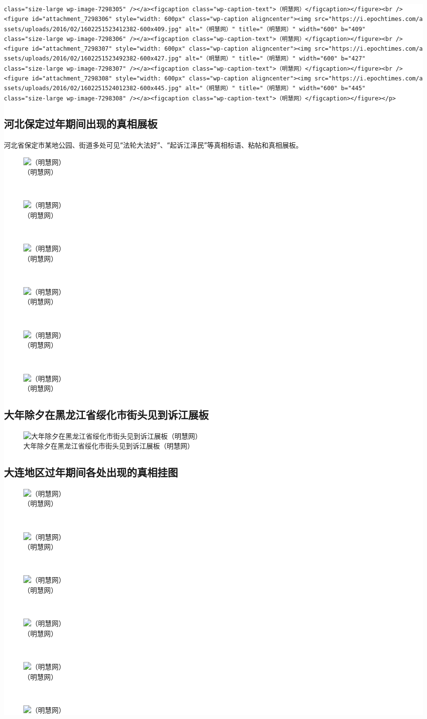 	class="size-large wp-image-7298305" /></a><figcaption class="wp-caption-text">（明慧网）</figcaption></figure><br />
	<figure id="attachment_7298306" style="width: 600px" class="wp-caption aligncenter"><img src="https://i.epochtimes.com/assets/uploads/2016/02/1602251523412382-600x409.jpg" alt="（明慧网）" title="（明慧网）" width="600" b="409"
	class="size-large wp-image-7298306" /></a><figcaption class="wp-caption-text">（明慧网）</figcaption></figure><br />
	<figure id="attachment_7298307" style="width: 600px" class="wp-caption aligncenter"><img src="https://i.epochtimes.com/assets/uploads/2016/02/1602251523492382-600x427.jpg" alt="（明慧网）" title="（明慧网）" width="600" b="427"
	class="size-large wp-image-7298307" /></a><figcaption class="wp-caption-text">（明慧网）</figcaption></figure><br />
	<figure id="attachment_7298308" style="width: 600px" class="wp-caption aligncenter"><img src="https://i.epochtimes.com/assets/uploads/2016/02/1602251524012382-600x445.jpg" alt="（明慧网）" title="（明慧网）" width="600" b="445"
	class="size-large wp-image-7298308" /></a><figcaption class="wp-caption-text">（明慧网）</figcaption></figure></p>
<p><h2>河北保定过年期间出现的真相展板</h2>
<p>河北省保定市某地公园、街道多处可见“法轮大法好”、“起诉江泽民”等真相标语、粘帖和真相展板。</p>
<p>
	<figure id="attachment_7298309" style="width: 600px" class="wp-caption aligncenter"><img src="https://i.epochtimes.com/assets/uploads/2016/02/1602251531142382-600x477.jpg" alt="（明慧网）" title="（明慧网）" width="600" b="477"
	class="size-large wp-image-7298309" /></a><figcaption class="wp-caption-text">（明慧网）</figcaption></figure><br />
	<figure id="attachment_7298310" style="width: 600px" class="wp-caption aligncenter"><img src="https://i.epochtimes.com/assets/uploads/2016/02/1602251531222382-600x417.jpg" alt="（明慧网）" title="（明慧网）" width="600" b="417"
	class="size-large wp-image-7298310" /></a><figcaption class="wp-caption-text">（明慧网）</figcaption></figure><br />
	<figure id="attachment_7298311" style="width: 600px" class="wp-caption aligncenter"><img src="https://i.epochtimes.com/assets/uploads/2016/02/1602251531312382-600x393.jpg" alt="（明慧网）" title="（明慧网）" width="600" b="393"
	class="size-large wp-image-7298311" /></a><figcaption class="wp-caption-text">（明慧网）</figcaption></figure><br />
	<figure id="attachment_7298312" style="width: 600px" class="wp-caption aligncenter"><img src="https://i.epochtimes.com/assets/uploads/2016/02/1602251531372382-600x442.jpg" alt="（明慧网）" title="（明慧网）" width="600" b="442"
	class="size-large wp-image-7298312" /></a><figcaption class="wp-caption-text">（明慧网）</figcaption></figure><br />
	<figure id="attachment_7298313" style="width: 600px" class="wp-caption aligncenter"><img src="https://i.epochtimes.com/assets/uploads/2016/02/1602251531442382-600x460.jpg" alt="（明慧网）" title="（明慧网）" width="600" b="460"
	class="size-large wp-image-7298313" /></a><figcaption class="wp-caption-text">（明慧网）</figcaption></figure><br />
	<figure id="attachment_7298314" style="width: 295px" class="wp-caption aligncenter"><img src="https://i.epochtimes.com/assets/uploads/2016/02/1602251531032382.jpg" alt="（明慧网）" title="（明慧网）" width="295" b="392"
	class="size-large wp-image-7298314" /></a><figcaption class="wp-caption-text">（明慧网）</figcaption></figure></p>
<p><h2>大年除夕在黑龙江省绥化市街头见到诉江展板</h2>
<figure id="attachment_7298315" style="width: 442px" class="wp-caption aligncenter"><img src="https://i.epochtimes.com/assets/uploads/2016/02/1602251537112382.jpg" alt="大年除夕在黑龙江省绥化市街头见到诉江展板（明慧网）" title="大年除夕在黑龙江省绥化市街头见到诉江展板（明慧网）" width="442" b="600"
	class="size-large wp-image-7298315" /></a><figcaption class="wp-caption-text">大年除夕在黑龙江省绥化市街头见到诉江展板（明慧网）</figcaption></figure>
<p><h2>大连地区过年期间各处出现的真相挂图</h2>
<p>
	<figure id="attachment_7298316" style="width: 600px" class="wp-caption aligncenter"><img src="https://i.epochtimes.com/assets/uploads/2016/02/1602251540342382-600x437.jpg" alt="（明慧网）" title="（明慧网）" width="600" b="437"
	class="size-large wp-image-7298316" /></a><figcaption class="wp-caption-text">（明慧网）</figcaption></figure><br />
	<figure id="attachment_7298317" style="width: 600px" class="wp-caption aligncenter"><img src="https://i.epochtimes.com/assets/uploads/2016/02/1602251540372382-600x444.jpg" alt="（明慧网）" title="（明慧网）" width="600" b="444"
	class="size-large wp-image-7298317" /></a><figcaption class="wp-caption-text">（明慧网）</figcaption></figure><br />
	<figure id="attachment_7298318" style="width: 600px" class="wp-caption aligncenter"><img src="https://i.epochtimes.com/assets/uploads/2016/02/1602251540402382-600x427.jpg" alt="（明慧网）" title="（明慧网）" width="600" b="427"
	class="size-large wp-image-7298318" /></a><figcaption class="wp-caption-text">（明慧网）</figcaption></figure><br />
	<figure id="attachment_7298319" style="width: 600px" class="wp-caption aligncenter"><img src="https://i.epochtimes.com/assets/uploads/2016/02/1602251540442382-600x442.jpg" alt="（明慧网）" title="（明慧网）" width="600" b="442"
	class="size-large wp-image-7298319" /></a><figcaption class="wp-caption-text">（明慧网）</figcaption></figure><br />
	<figure id="attachment_7298320" style="width: 600px" class="wp-caption aligncenter"><img src="https://i.epochtimes.com/assets/uploads/2016/02/1602251540472382-600x433.jpg" alt="（明慧网）" title="（明慧网）" width="600" b="433"
	class="size-large wp-image-7298320" /></a><figcaption class="wp-caption-text">（明慧网）</figcaption></figure><br />
	<figure id="attachment_7298321" style="width: 600px" class="wp-caption aligncenter"><img src="https://i.epochtimes.com/assets/uploads/2016/02/1602251540512382-600x449.jpg" alt="（明慧网）" title="（明慧网）" width="600" b="449"